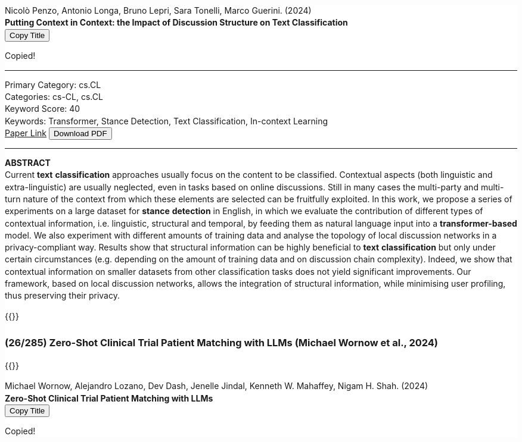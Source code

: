 Nicolò Penzo, Antonio Longa, Bruno Lepri, Sara Tonelli, Marco Guerini. (2024)  
**Putting Context in Context: the Impact of Discussion Structure on Text Classification**
<br/>
<button class="copy-to-clipboard" title="Putting Context in Context: the Impact of Discussion Structure on Text Classification" index=25>
  <span class="copy-to-clipboard-item">Copy Title<span>
</button>
<div class="toast toast-copied toast-index-25 align-items-center text-bg-secondary border-0 position-absolute top-0 end-0" role="alert" aria-live="assertive" aria-atomic="true">
  <div class="d-flex">
    <div class="toast-body">
      Copied!
    </div>
  </div>
</div>

---
Primary Category: cs.CL  
Categories: cs-CL, cs.CL  
Keyword Score: 40  
Keywords: Transformer, Stance Detection, Text Classification, In-context Learning  
<a type="button" class="btn btn-outline-primary" href="http://arxiv.org/abs/2402.02975v1" target="_blank" >Paper Link</a>
<button type="button" class="btn btn-outline-primary download-pdf" url="https://arxiv.org/pdf/2402.02975v1.pdf" filename="2402.02975v1.pdf">Download PDF</button>

---


**ABSTRACT**  
Current <b>text</b> <b>classification</b> approaches usually focus on the content to be classified. Contextual aspects (both linguistic and extra-linguistic) are usually neglected, even in tasks based on online discussions. Still in many cases the multi-party and multi-turn nature of the context from which these elements are selected can be fruitfully exploited. In this work, we propose a series of experiments on a large dataset for <b>stance</b> <b>detection</b> in English, in which we evaluate the contribution of different types of contextual information, i.e. linguistic, structural and temporal, by feeding them as natural language input into a <b>transformer-based</b> model. We also experiment with different amounts of training data and analyse the topology of local discussion networks in a privacy-compliant way. Results show that structural information can be highly beneficial to <b>text</b> <b>classification</b> but only under certain circumstances (e.g. depending on the amount of training data and on discussion chain complexity). Indeed, we show that contextual information on smaller datasets from other classification tasks does not yield significant improvements. Our framework, based on local discussion networks, allows the integration of structural information, while minimising user profiling, thus preserving their privacy.

{{</citation>}}


### (26/285) Zero-Shot Clinical Trial Patient Matching with LLMs (Michael Wornow et al., 2024)

{{<citation>}}

Michael Wornow, Alejandro Lozano, Dev Dash, Jenelle Jindal, Kenneth W. Mahaffey, Nigam H. Shah. (2024)  
**Zero-Shot Clinical Trial Patient Matching with LLMs**
<br/>
<button class="copy-to-clipboard" title="Zero-Shot Clinical Trial Patient Matching with LLMs" index=26>
  <span class="copy-to-clipboard-item">Copy Title<span>
</button>
<div class="toast toast-copied toast-index-26 align-items-center text-bg-secondary border-0 position-absolute top-0 end-0" role="alert" aria-live="assertive" aria-atomic="true">
  <div class="d-flex">
    <div class="toast-body">
      Copied!